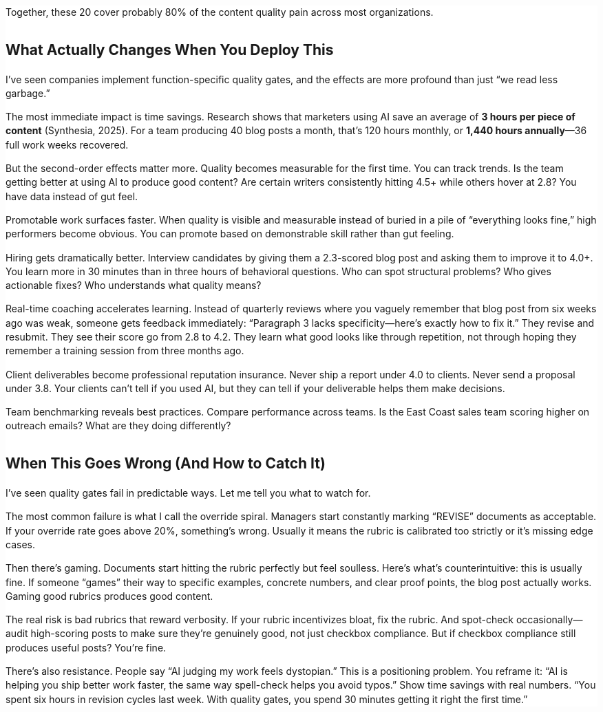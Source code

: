 Together, these 20 cover probably 80% of the content quality pain across most organizations.

## What Actually Changes When You Deploy This

I’ve seen companies implement function-specific quality gates, and the effects are more profound than just “we read less garbage.”

The most immediate impact is time savings. Research shows that marketers using AI save an average of **3 hours per piece of content** (Synthesia, 2025). For a team producing 40 blog posts a month, that’s 120 hours monthly, or **1,440 hours annually**—36 full work weeks recovered.

But the second-order effects matter more. Quality becomes measurable for the first time. You can track trends. Is the team getting better at using AI to produce good content? Are certain writers consistently hitting 4.5+ while others hover at 2.8? You have data instead of gut feel.

Promotable work surfaces faster. When quality is visible and measurable instead of buried in a pile of “everything looks fine,” high performers become obvious. You can promote based on demonstrable skill rather than gut feeling.

Hiring gets dramatically better. Interview candidates by giving them a 2.3-scored blog post and asking them to improve it to 4.0+. You learn more in 30 minutes than in three hours of behavioral questions. Who can spot structural problems? Who gives actionable fixes? Who understands what quality means?

Real-time coaching accelerates learning. Instead of quarterly reviews where you vaguely remember that blog post from six weeks ago was weak, someone gets feedback immediately: “Paragraph 3 lacks specificity—here’s exactly how to fix it.” They revise and resubmit. They see their score go from 2.8 to 4.2. They learn what good looks like through repetition, not through hoping they remember a training session from three months ago.

Client deliverables become professional reputation insurance. Never ship a report under 4.0 to clients. Never send a proposal under 3.8. Your clients can’t tell if you used AI, but they can tell if your deliverable helps them make decisions.

Team benchmarking reveals best practices. Compare performance across teams. Is the East Coast sales team scoring higher on outreach emails? What are they doing differently?

## When This Goes Wrong (And How to Catch It)

I’ve seen quality gates fail in predictable ways. Let me tell you what to watch for.

The most common failure is what I call the override spiral. Managers start constantly marking “REVISE” documents as acceptable. If your override rate goes above 20%, something’s wrong. Usually it means the rubric is calibrated too strictly or it’s missing edge cases.

Then there’s gaming. Documents start hitting the rubric perfectly but feel soulless. Here’s what’s counterintuitive: this is usually fine. If someone “games” their way to specific examples, concrete numbers, and clear proof points, the blog post actually works. Gaming good rubrics produces good content.

The real risk is bad rubrics that reward verbosity. If your rubric incentivizes bloat, fix the rubric. And spot-check occasionally—audit high-scoring posts to make sure they’re genuinely good, not just checkbox compliance. But if checkbox compliance still produces useful posts? You’re fine.

There’s also resistance. People say “AI judging my work feels dystopian.” This is a positioning problem. You reframe it: “AI is helping you ship better work faster, the same way spell-check helps you avoid typos.” Show time savings with real numbers. “You spent six hours in revision cycles last week. With quality gates, you spend 30 minutes getting it right the first time.”
